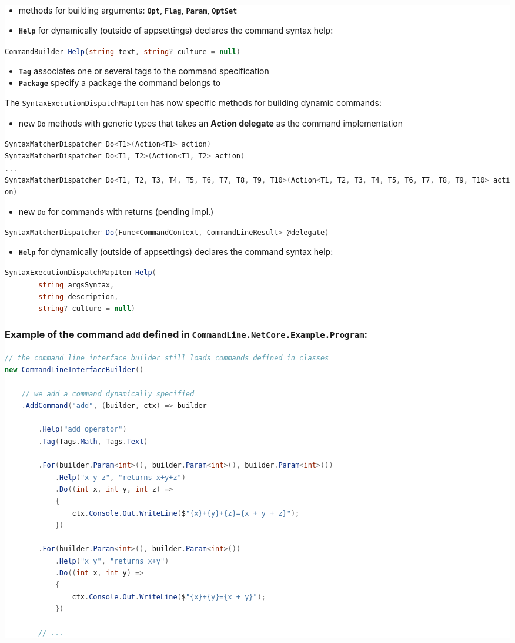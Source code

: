 * methods for building arguments: **`Opt`**, **`Flag`**, **`Param`**, **`OptSet`**

* **`Help`** for dynamically (outside of appsettings) declares the command syntax help:

```csharp
CommandBuilder Help(string text, string? culture = null)
```

* **`Tag`** associates one or several tags to the command specification
* **`Package`** specify a package the command belongs to

The `SyntaxExecutionDispatchMapItem` has now specific methods for building dynamic commands:

* new `Do` methods with generic types that takes an **Action delegate** as the command implementation

```csharp
SyntaxMatcherDispatcher Do<T1>(Action<T1> action)
SyntaxMatcherDispatcher Do<T1, T2>(Action<T1, T2> action)
...
SyntaxMatcherDispatcher Do<T1, T2, T3, T4, T5, T6, T7, T8, T9, T10>(Action<T1, T2, T3, T4, T5, T6, T7, T8, T9, T10> action)
```

* new `Do` for commands with returns (pending impl.)

```csharp
SyntaxMatcherDispatcher Do(Func<CommandContext, CommandLineResult> @delegate)
```

* **`Help`** for dynamically (outside of appsettings) declares the command syntax help:

```csharp
SyntaxExecutionDispatchMapItem Help(
        string argsSyntax,
        string description,
        string? culture = null)
```

### Example of the command `add` defined in `CommandLine.NetCore.Example.Program`:

```csharp
// the command line interface builder still loads commands defined in classes
new CommandLineInterfaceBuilder()

    // we add a command dynamically specified
    .AddCommand("add", (builder, ctx) => builder

        .Help("add operator")
        .Tag(Tags.Math, Tags.Text)

        .For(builder.Param<int>(), builder.Param<int>(), builder.Param<int>())
            .Help("x y z", "returns x+y+z")
            .Do((int x, int y, int z) =>
            {
                ctx.Console.Out.WriteLine($"{x}+{y}+{z}={x + y + z}");
            })

        .For(builder.Param<int>(), builder.Param<int>())
            .Help("x y", "returns x+y")
            .Do((int x, int y) =>
            {
                ctx.Console.Out.WriteLine($"{x}+{y}={x + y}");
            })

        // ...
```
